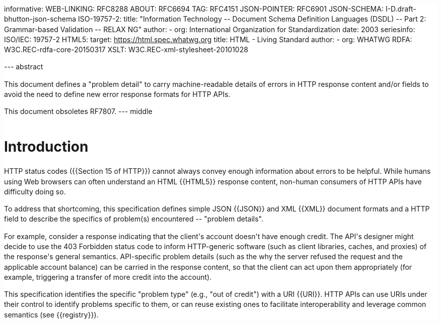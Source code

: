 informative:
  WEB-LINKING: RFC8288
  ABOUT: RFC6694
  TAG: RFC4151
  JSON-POINTER: RFC6901
  JSON-SCHEMA: I-D.draft-bhutton-json-schema
  ISO-19757-2:
    title: "Information Technology -- Document Schema Definition Languages (DSDL) -- Part 2: Grammar-based Validation -- RELAX NG"
    author:
     -
        org: International Organization for Standardization
    date: 2003
    seriesinfo:
      ISO/IEC: 19757-2
  HTML5:
    target: https://html.spec.whatwg.org
    title: HTML - Living Standard
    author:
     -
        org: WHATWG
  RDFA: W3C.REC-rdfa-core-20150317
  XSLT: W3C.REC-xml-stylesheet-20101028


--- abstract

This document defines a "problem detail" to carry machine-readable details of errors in HTTP response content and/or fields to avoid the need to define new error response formats for HTTP APIs.

This document obsoletes RF7807.
--- middle


# Introduction

HTTP status codes ({{Section 15 of HTTP}}) cannot always convey enough information about errors to be helpful. While humans using Web browsers can often understand an HTML {{HTML5}} response content, non-human consumers of HTTP APIs have difficulty doing so.

To address that shortcoming, this specification defines simple JSON {{JSON}} and XML {{XML}} document formats and a HTTP field to describe the specifics of problem(s) encountered -- "problem details".

For example, consider a response indicating that the client's account doesn't have enough credit. The API's designer might decide to use the 403 Forbidden status code to inform HTTP-generic software (such as client libraries, caches, and proxies) of the response's general semantics. API-specific problem details (such as the why the server refused the request and the applicable account balance) can be carried in the response content, so that the client can act upon them appropriately (for example, triggering a transfer of more credit into the account).

This specification identifies the specific "problem type" (e.g., "out of credit") with a URI {{URI}}. HTTP APIs can use URIs under their control to identify problems specific to them, or can reuse existing ones to facilitate interoperability and leverage common semantics (see {{registry}}).
